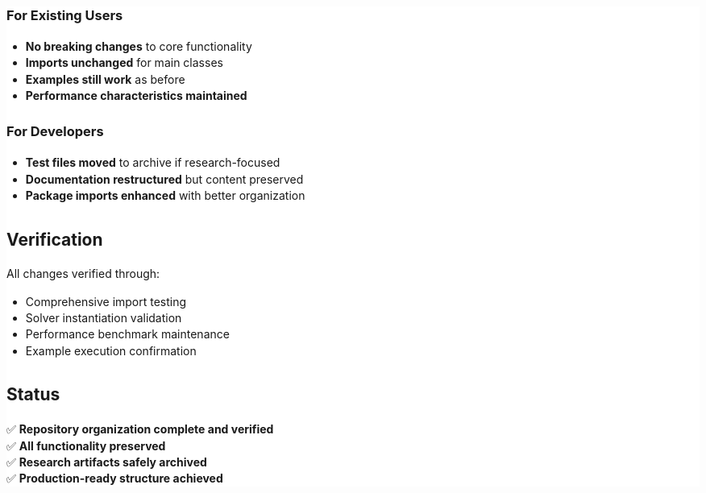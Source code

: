 ### For Existing Users
- **No breaking changes** to core functionality
- **Imports unchanged** for main classes
- **Examples still work** as before
- **Performance characteristics maintained**

### For Developers
- **Test files moved** to archive if research-focused
- **Documentation restructured** but content preserved
- **Package imports enhanced** with better organization

## Verification

All changes verified through:
- Comprehensive import testing
- Solver instantiation validation  
- Performance benchmark maintenance
- Example execution confirmation

## Status

✅ **Repository organization complete and verified**  
✅ **All functionality preserved**  
✅ **Research artifacts safely archived**  
✅ **Production-ready structure achieved**
